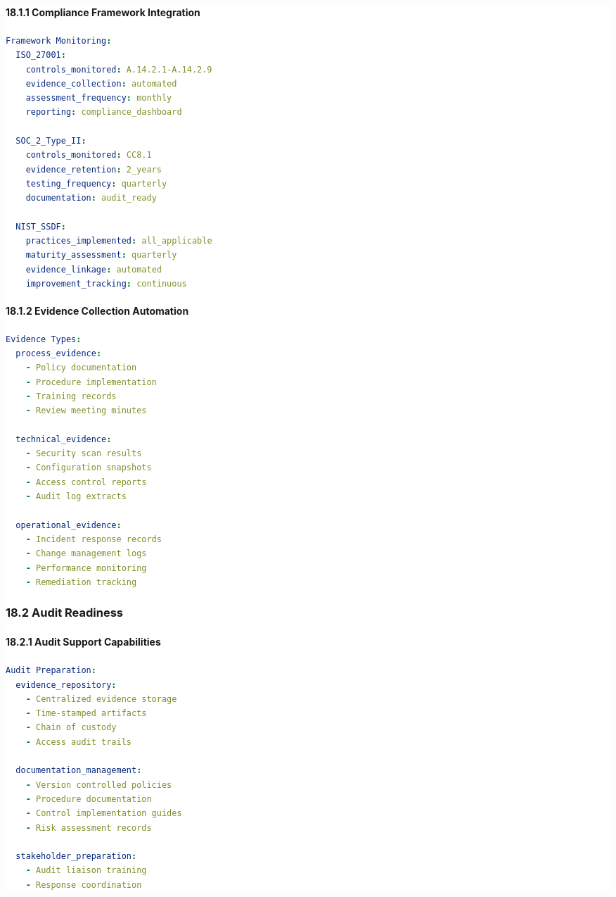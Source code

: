 #### 18.1.1 Compliance Framework Integration
```yaml
Framework Monitoring:
  ISO_27001:
    controls_monitored: A.14.2.1-A.14.2.9
    evidence_collection: automated
    assessment_frequency: monthly
    reporting: compliance_dashboard
    
  SOC_2_Type_II:
    controls_monitored: CC8.1
    evidence_retention: 2_years
    testing_frequency: quarterly
    documentation: audit_ready
    
  NIST_SSDF:
    practices_implemented: all_applicable
    maturity_assessment: quarterly
    evidence_linkage: automated
    improvement_tracking: continuous
```

#### 18.1.2 Evidence Collection Automation
```yaml
Evidence Types:
  process_evidence:
    - Policy documentation
    - Procedure implementation
    - Training records
    - Review meeting minutes
    
  technical_evidence:
    - Security scan results
    - Configuration snapshots
    - Access control reports
    - Audit log extracts
    
  operational_evidence:
    - Incident response records
    - Change management logs
    - Performance monitoring
    - Remediation tracking
```

### 18.2 Audit Readiness

#### 18.2.1 Audit Support Capabilities
```yaml
Audit Preparation:
  evidence_repository:
    - Centralized evidence storage
    - Time-stamped artifacts
    - Chain of custody
    - Access audit trails
    
  documentation_management:
    - Version controlled policies
    - Procedure documentation
    - Control implementation guides
    - Risk assessment records
    
  stakeholder_preparation:
    - Audit liaison training
    - Response coordination
```